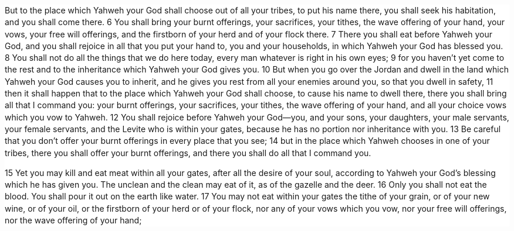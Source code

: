   But to the place which Yahweh your God shall choose out of all your tribes, to put his name there, you shall seek his habitation, and you shall come there.
  <span class="verse" id="DEU12V6">
    6
  </span>
  You shall bring your burnt offerings, your sacrifices, your tithes, the wave offering of your hand, your vows, your free will offerings, and the firstborn of your herd and of your flock there.
  <span class="verse" id="DEU12V7">
    7
  </span>
  There you shall eat before Yahweh your God, and you shall rejoice in all that you put your hand to, you and your households, in which Yahweh your God has blessed you.
  <span class="verse" id="DEU12V8">
    8
  </span>
  You shall not do all the things that we do here today, every man whatever is right in his own eyes;
  <span class="verse" id="DEU12V9">
    9
  </span>
  for you haven’t yet come to the rest and to the inheritance which Yahweh your God gives you.
  <span class="verse" id="DEU12V10">
    10
  </span>
  But when you go over the Jordan and dwell in the land which Yahweh your God causes you to inherit, and he gives you rest from all your enemies around you, so that you dwell in safety,
  <span class="verse" id="DEU12V11">
    11
  </span>
  then it shall happen that to the place which Yahweh your God shall choose, to cause his name to dwell there, there you shall bring all that I command you: your burnt offerings, your sacrifices, your tithes, the wave offering of your hand, and all your choice vows which you vow to Yahweh.
  <span class="verse" id="DEU12V12">
    12
  </span>
  You shall rejoice before Yahweh your God—you, and your sons, your daughters, your male servants, your female servants, and the Levite who is within your gates, because he has no portion nor inheritance with you.
  <span class="verse" id="DEU12V13">
    13
  </span>
  Be careful that you don’t offer your burnt offerings in every place that you see;
  <span class="verse" id="DEU12V14">
    14
  </span>
  but in the place which Yahweh chooses in one of your tribes, there you shall offer your burnt offerings, and there you shall do all that I command you.
</div>
<div class="p">
  <span class="verse" id="DEU12V15">
    15
  </span>
  Yet you may kill and eat meat within all your gates, after all the desire of your soul, according to Yahweh your God’s blessing which he has given you. The unclean and the clean may eat of it, as of the gazelle and the deer.
  <span class="verse" id="DEU12V16">
    16
  </span>
  Only you shall not eat the blood. You shall pour it out on the earth like water.
  <span class="verse" id="DEU12V17">
    17
  </span>
  You may not eat within your gates the tithe of your grain, or of your new wine, or of your oil, or the firstborn of your herd or of your flock, nor any of your vows which you vow, nor your free will offerings, nor the wave offering of your hand;